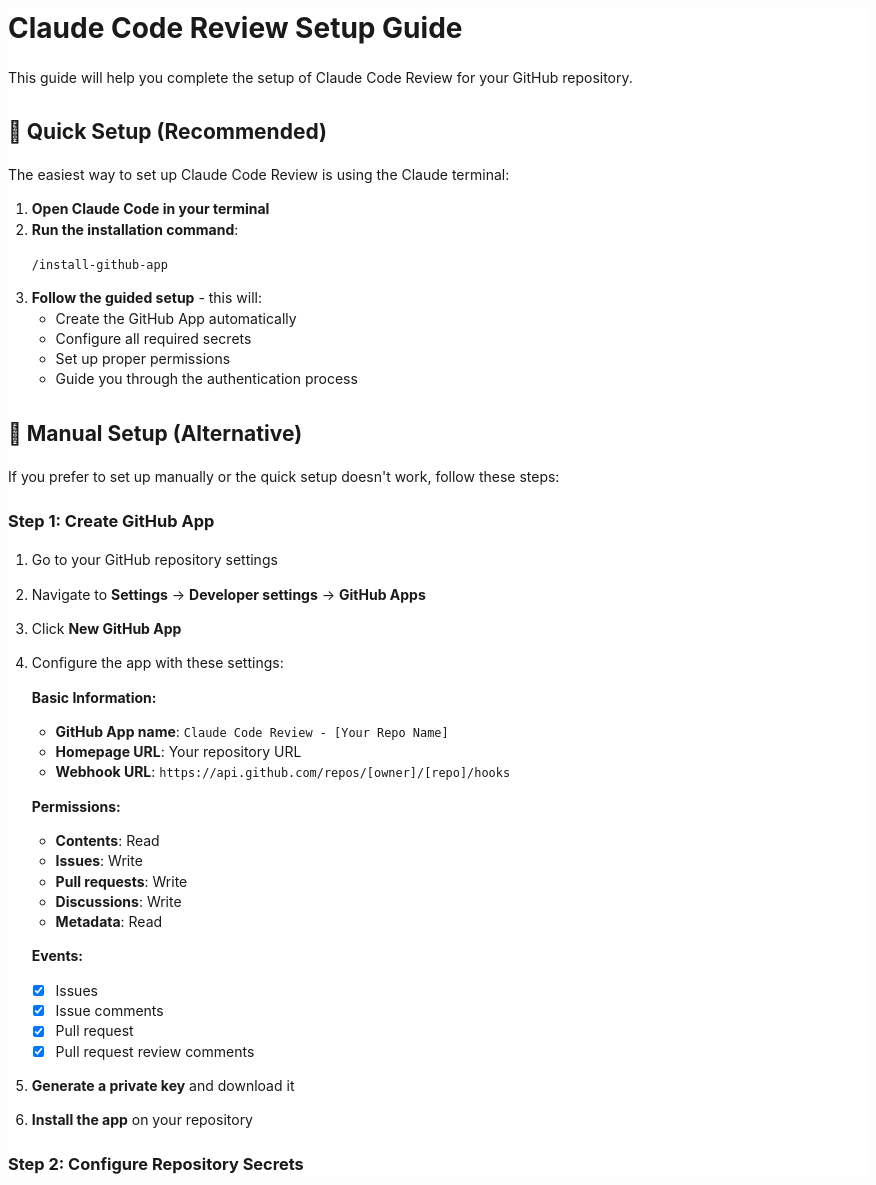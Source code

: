 # Claude Code Review Setup Guide

This guide will help you complete the setup of Claude Code Review for your GitHub repository.

## 🚀 Quick Setup (Recommended)

The easiest way to set up Claude Code Review is using the Claude terminal:

1. **Open Claude Code in your terminal**
2. **Run the installation command**:
   ```bash
   /install-github-app
   ```
3. **Follow the guided setup** - this will:
   - Create the GitHub App automatically
   - Configure all required secrets
   - Set up proper permissions
   - Guide you through the authentication process

## 🔧 Manual Setup (Alternative)

If you prefer to set up manually or the quick setup doesn't work, follow these steps:

### Step 1: Create GitHub App

1. Go to your GitHub repository settings
2. Navigate to **Settings** → **Developer settings** → **GitHub Apps**
3. Click **New GitHub App**
4. Configure the app with these settings:

   **Basic Information:**
   - **GitHub App name**: `Claude Code Review - [Your Repo Name]`
   - **Homepage URL**: Your repository URL
   - **Webhook URL**: `https://api.github.com/repos/[owner]/[repo]/hooks`

   **Permissions:**
   - **Contents**: Read
   - **Issues**: Write  
   - **Pull requests**: Write
   - **Discussions**: Write
   - **Metadata**: Read

   **Events:**
   - [x] Issues
   - [x] Issue comments
   - [x] Pull request
   - [x] Pull request review comments

5. **Generate a private key** and download it
6. **Install the app** on your repository

### Step 2: Configure Repository Secrets
